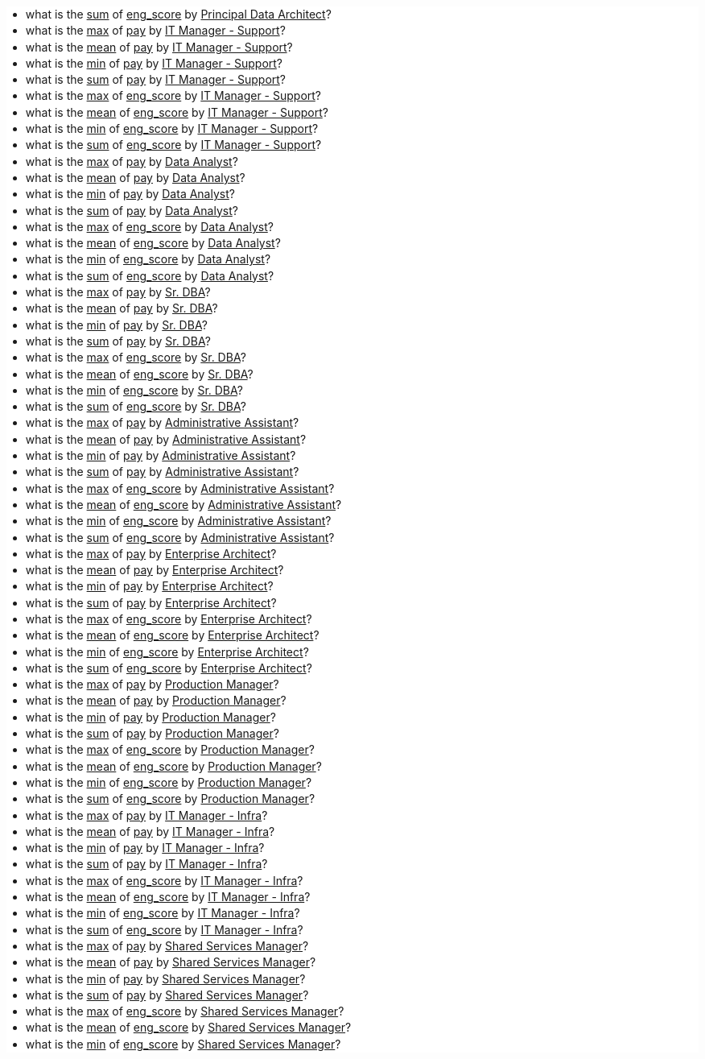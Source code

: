  - what is the [sum](agg) of [eng_score](metric) by [Principal Data Architect](position)?
 - what is the [max](agg) of [pay](metric) by [IT Manager - Support](position)?
 - what is the [mean](agg) of [pay](metric) by [IT Manager - Support](position)?
 - what is the [min](agg) of [pay](metric) by [IT Manager - Support](position)?
 - what is the [sum](agg) of [pay](metric) by [IT Manager - Support](position)?
 - what is the [max](agg) of [eng_score](metric) by [IT Manager - Support](position)?
 - what is the [mean](agg) of [eng_score](metric) by [IT Manager - Support](position)?
 - what is the [min](agg) of [eng_score](metric) by [IT Manager - Support](position)?
 - what is the [sum](agg) of [eng_score](metric) by [IT Manager - Support](position)?
 - what is the [max](agg) of [pay](metric) by [Data Analyst](position)?
 - what is the [mean](agg) of [pay](metric) by [Data Analyst](position)?
 - what is the [min](agg) of [pay](metric) by [Data Analyst](position)?
 - what is the [sum](agg) of [pay](metric) by [Data Analyst](position)?
 - what is the [max](agg) of [eng_score](metric) by [Data Analyst](position)?
 - what is the [mean](agg) of [eng_score](metric) by [Data Analyst](position)?
 - what is the [min](agg) of [eng_score](metric) by [Data Analyst](position)?
 - what is the [sum](agg) of [eng_score](metric) by [Data Analyst](position)?
 - what is the [max](agg) of [pay](metric) by [Sr. DBA](position)?
 - what is the [mean](agg) of [pay](metric) by [Sr. DBA](position)?
 - what is the [min](agg) of [pay](metric) by [Sr. DBA](position)?
 - what is the [sum](agg) of [pay](metric) by [Sr. DBA](position)?
 - what is the [max](agg) of [eng_score](metric) by [Sr. DBA](position)?
 - what is the [mean](agg) of [eng_score](metric) by [Sr. DBA](position)?
 - what is the [min](agg) of [eng_score](metric) by [Sr. DBA](position)?
 - what is the [sum](agg) of [eng_score](metric) by [Sr. DBA](position)?
 - what is the [max](agg) of [pay](metric) by [Administrative Assistant](position)?
 - what is the [mean](agg) of [pay](metric) by [Administrative Assistant](position)?
 - what is the [min](agg) of [pay](metric) by [Administrative Assistant](position)?
 - what is the [sum](agg) of [pay](metric) by [Administrative Assistant](position)?
 - what is the [max](agg) of [eng_score](metric) by [Administrative Assistant](position)?
 - what is the [mean](agg) of [eng_score](metric) by [Administrative Assistant](position)?
 - what is the [min](agg) of [eng_score](metric) by [Administrative Assistant](position)?
 - what is the [sum](agg) of [eng_score](metric) by [Administrative Assistant](position)?
 - what is the [max](agg) of [pay](metric) by [Enterprise Architect](position)?
 - what is the [mean](agg) of [pay](metric) by [Enterprise Architect](position)?
 - what is the [min](agg) of [pay](metric) by [Enterprise Architect](position)?
 - what is the [sum](agg) of [pay](metric) by [Enterprise Architect](position)?
 - what is the [max](agg) of [eng_score](metric) by [Enterprise Architect](position)?
 - what is the [mean](agg) of [eng_score](metric) by [Enterprise Architect](position)?
 - what is the [min](agg) of [eng_score](metric) by [Enterprise Architect](position)?
 - what is the [sum](agg) of [eng_score](metric) by [Enterprise Architect](position)?
 - what is the [max](agg) of [pay](metric) by [Production Manager](position)?
 - what is the [mean](agg) of [pay](metric) by [Production Manager](position)?
 - what is the [min](agg) of [pay](metric) by [Production Manager](position)?
 - what is the [sum](agg) of [pay](metric) by [Production Manager](position)?
 - what is the [max](agg) of [eng_score](metric) by [Production Manager](position)?
 - what is the [mean](agg) of [eng_score](metric) by [Production Manager](position)?
 - what is the [min](agg) of [eng_score](metric) by [Production Manager](position)?
 - what is the [sum](agg) of [eng_score](metric) by [Production Manager](position)?
 - what is the [max](agg) of [pay](metric) by [IT Manager - Infra](position)?
 - what is the [mean](agg) of [pay](metric) by [IT Manager - Infra](position)?
 - what is the [min](agg) of [pay](metric) by [IT Manager - Infra](position)?
 - what is the [sum](agg) of [pay](metric) by [IT Manager - Infra](position)?
 - what is the [max](agg) of [eng_score](metric) by [IT Manager - Infra](position)?
 - what is the [mean](agg) of [eng_score](metric) by [IT Manager - Infra](position)?
 - what is the [min](agg) of [eng_score](metric) by [IT Manager - Infra](position)?
 - what is the [sum](agg) of [eng_score](metric) by [IT Manager - Infra](position)?
 - what is the [max](agg) of [pay](metric) by [Shared Services Manager](position)?
 - what is the [mean](agg) of [pay](metric) by [Shared Services Manager](position)?
 - what is the [min](agg) of [pay](metric) by [Shared Services Manager](position)?
 - what is the [sum](agg) of [pay](metric) by [Shared Services Manager](position)?
 - what is the [max](agg) of [eng_score](metric) by [Shared Services Manager](position)?
 - what is the [mean](agg) of [eng_score](metric) by [Shared Services Manager](position)?
 - what is the [min](agg) of [eng_score](metric) by [Shared Services Manager](position)?